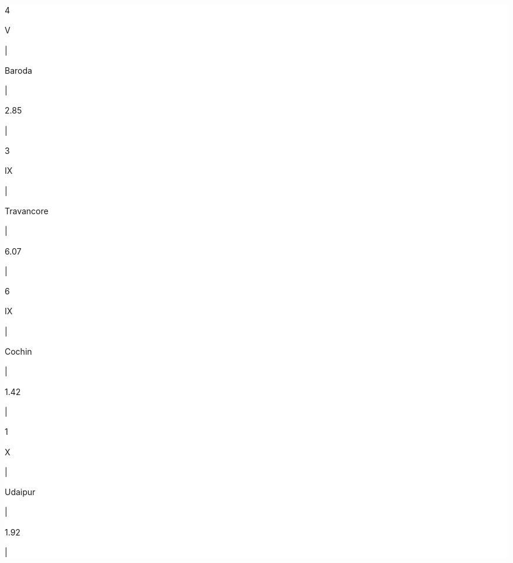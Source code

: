   4  
  
V

|

 Baroda

|

   2.85

|

  3  
  
IX

|

 Travancore

|

   6.07

|

  6  
  
IX

|

 Cochin

|

   1.42

|

  1  
  
X

|

 Udaipur

|

   1.92

|
